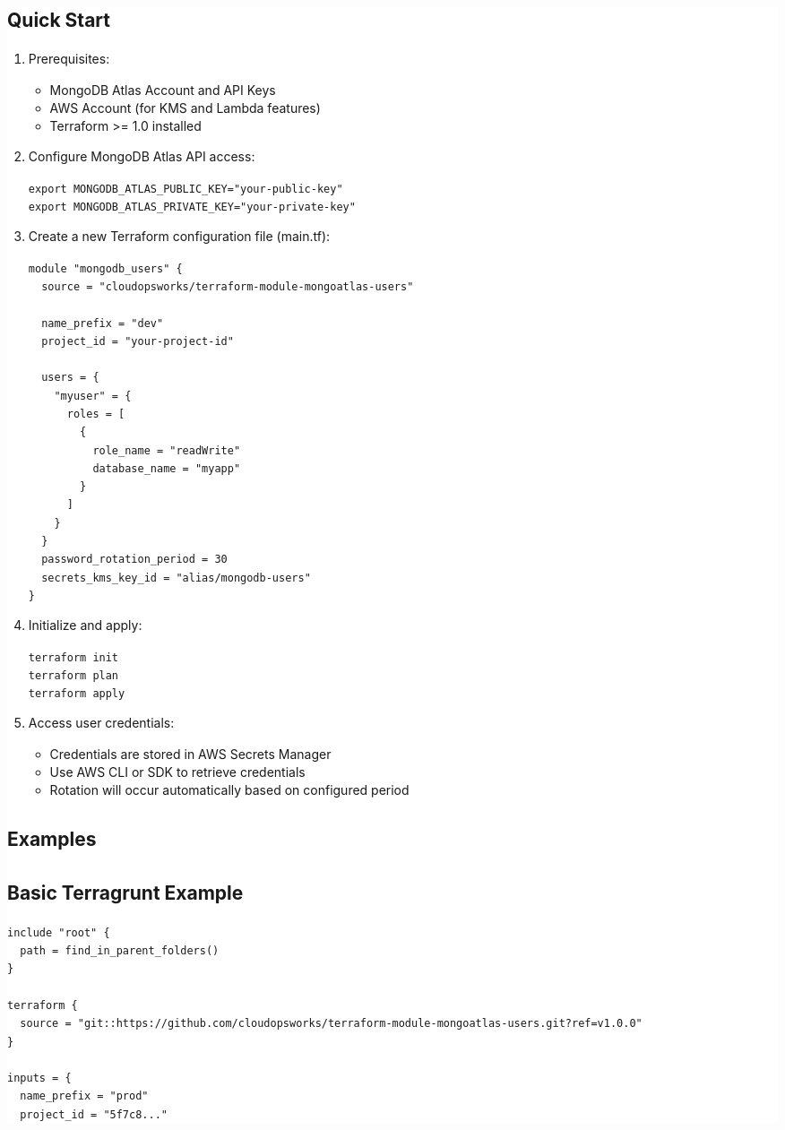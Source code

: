 ## Quick Start

1. Prerequisites:
   - MongoDB Atlas Account and API Keys
   - AWS Account (for KMS and Lambda features)
   - Terraform >= 1.0 installed

2. Configure MongoDB Atlas API access:
   ```shell
   export MONGODB_ATLAS_PUBLIC_KEY="your-public-key"
   export MONGODB_ATLAS_PRIVATE_KEY="your-private-key"
   ```

3. Create a new Terraform configuration file (main.tf):
   ```hcl
   module "mongodb_users" {
     source = "cloudopsworks/terraform-module-mongoatlas-users"

     name_prefix = "dev"
     project_id = "your-project-id"

     users = {
       "myuser" = {
         roles = [
           {
             role_name = "readWrite"
             database_name = "myapp"
           }
         ]
       }
     }
     password_rotation_period = 30
     secrets_kms_key_id = "alias/mongodb-users"
   }
   ```

4. Initialize and apply:
   ```shell
   terraform init
   terraform plan
   terraform apply
   ```

5. Access user credentials:
   - Credentials are stored in AWS Secrets Manager
   - Use AWS CLI or SDK to retrieve credentials
   - Rotation will occur automatically based on configured period


## Examples

## Basic Terragrunt Example
```hcl
include "root" {
  path = find_in_parent_folders()
}

terraform {
  source = "git::https://github.com/cloudopsworks/terraform-module-mongoatlas-users.git?ref=v1.0.0"
}

inputs = {
  name_prefix = "prod"
  project_id = "5f7c8..."

```
